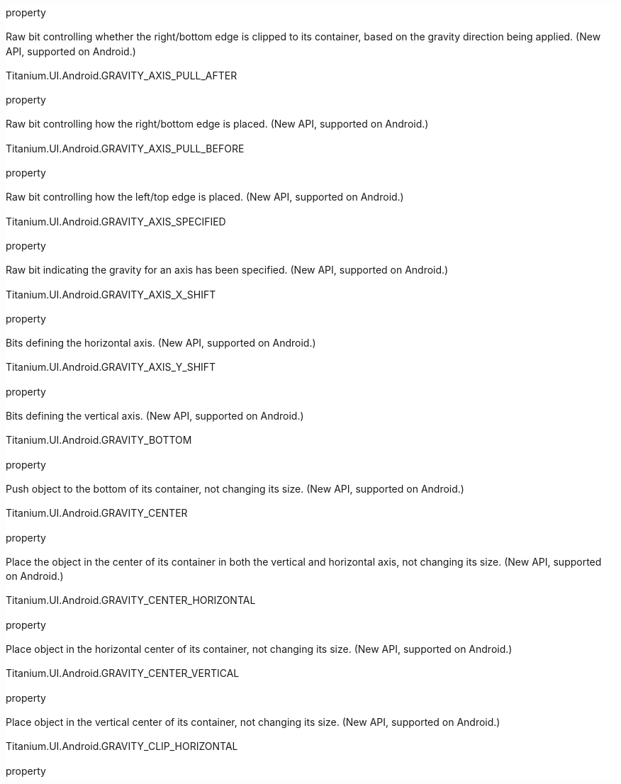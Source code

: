 property

Raw bit controlling whether the right/bottom edge is clipped to its container, based on the gravity direction being applied. (New API, supported on Android.)

Titanium.UI.Android.GRAVITY\_AXIS\_PULL\_AFTER

property

Raw bit controlling how the right/bottom edge is placed. (New API, supported on Android.)

Titanium.UI.Android.GRAVITY\_AXIS\_PULL\_BEFORE

property

Raw bit controlling how the left/top edge is placed. (New API, supported on Android.)

Titanium.UI.Android.GRAVITY\_AXIS\_SPECIFIED

property

Raw bit indicating the gravity for an axis has been specified. (New API, supported on Android.)

Titanium.UI.Android.GRAVITY\_AXIS\_X\_SHIFT

property

Bits defining the horizontal axis. (New API, supported on Android.)

Titanium.UI.Android.GRAVITY\_AXIS\_Y\_SHIFT

property

Bits defining the vertical axis. (New API, supported on Android.)

Titanium.UI.Android.GRAVITY\_BOTTOM

property

Push object to the bottom of its container, not changing its size. (New API, supported on Android.)

Titanium.UI.Android.GRAVITY\_CENTER

property

Place the object in the center of its container in both the vertical and horizontal axis, not changing its size. (New API, supported on Android.)

Titanium.UI.Android.GRAVITY\_CENTER\_HORIZONTAL

property

Place object in the horizontal center of its container, not changing its size. (New API, supported on Android.)

Titanium.UI.Android.GRAVITY\_CENTER\_VERTICAL

property

Place object in the vertical center of its container, not changing its size. (New API, supported on Android.)

Titanium.UI.Android.GRAVITY\_CLIP\_HORIZONTAL

property
